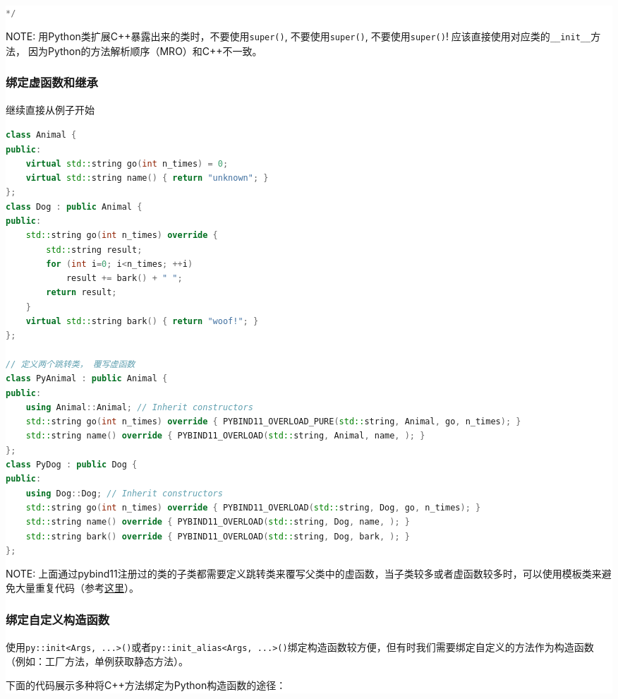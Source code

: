 ```c++
*/
```

NOTE: 用Python类扩展C++暴露出来的类时，不要使用`super()`, 不要使用`super()`, 不要使用`super()`! 应该直接使用对应类的`__init__`方法， 因为Python的方法解析顺序（MRO）和C++不一致。

### 绑定虚函数和继承

继续直接从例子开始

```c++
class Animal {
public:
    virtual std::string go(int n_times) = 0;
    virtual std::string name() { return "unknown"; }
};
class Dog : public Animal {
public:
    std::string go(int n_times) override {
        std::string result;
        for (int i=0; i<n_times; ++i)
            result += bark() + " ";
        return result;
    }
    virtual std::string bark() { return "woof!"; }
};

// 定义两个跳转类， 覆写虚函数
class PyAnimal : public Animal {
public:
    using Animal::Animal; // Inherit constructors
    std::string go(int n_times) override { PYBIND11_OVERLOAD_PURE(std::string, Animal, go, n_times); }
    std::string name() override { PYBIND11_OVERLOAD(std::string, Animal, name, ); }
};
class PyDog : public Dog {
public:
    using Dog::Dog; // Inherit constructors
    std::string go(int n_times) override { PYBIND11_OVERLOAD(std::string, Dog, go, n_times); }
    std::string name() override { PYBIND11_OVERLOAD(std::string, Dog, name, ); }
    std::string bark() override { PYBIND11_OVERLOAD(std::string, Dog, bark, ); }
};
```

NOTE: 上面通过pybind11注册过的类的子类都需要定义跳转类来覆写父类中的虚函数，当子类较多或者虚函数较多时，可以使用模板类来避免大量重复代码（参考[这里](https://pybind11.readthedocs.io/en/stable/advanced/classes.html#combining-virtual-functions-and-inheritance)）。

### 绑定自定义构造函数

使用`py::init<Args, ...>()`或者`py::init_alias<Args, ...>()`绑定构造函数较方便，但有时我们需要绑定自定义的方法作为构造函数（例如：工厂方法，单例获取静态方法）。

下面的代码展示多种将C++方法绑定为Python构造函数的途径：
